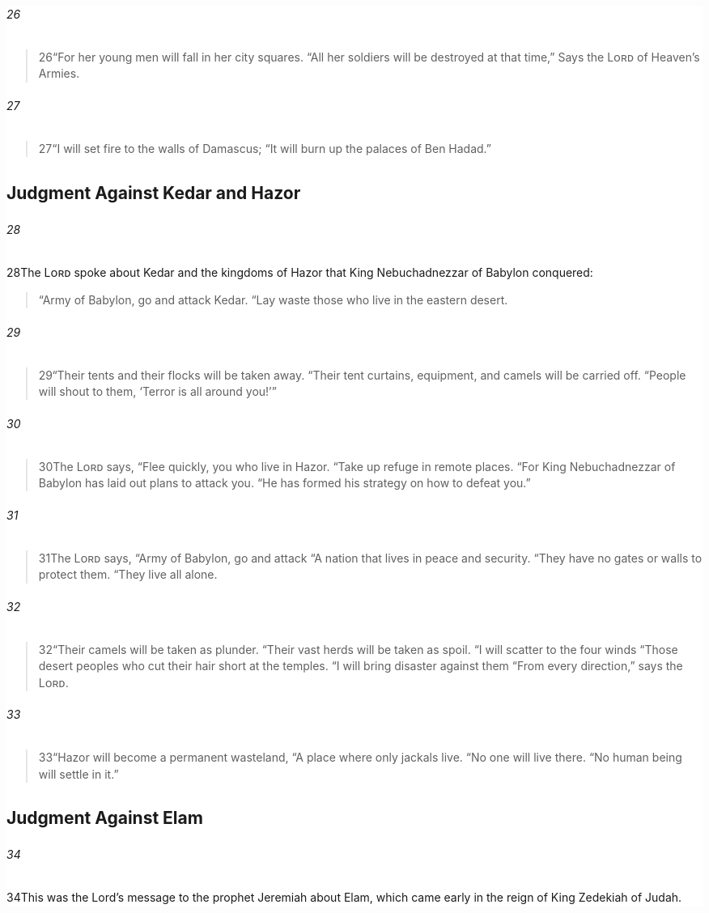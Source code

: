 ###### 26
><span class=verse-body-poetry>26</span><span class=poetry-quote-double>“</span>For her young men will fall in her city squares.
><span class=poetry-quote-double>“</span>All her soldiers will be destroyed at that time,”
>Says the Lᴏʀᴅ of Heaven’s Armies.
###### 27
><span class=verse-body-poetry>27</span><span class=poetry-quote-double>“</span>I will set fire to the walls of Damascus;
><span class=poetry-quote-double>“</span>It will burn up the palaces of Ben Hadad.”
## Judgment Against Kedar and Hazor
###### 28
<span class=verse-first>28</span>The Lᴏʀᴅ spoke about Kedar and the kingdoms of Hazor that King Nebuchadnezzar of Babylon conquered:
<div class=paragraph-break></div>

><span class=poetry-quote-double>“</span>Army of Babylon, go and attack Kedar.
><span class=poetry-quote-double>“</span>Lay waste those who live in the eastern desert.
###### 29
><span class=verse-body-poetry>29</span><span class=poetry-quote-double>“</span>Their tents and their flocks will be taken away.
><span class=poetry-quote-double>“</span>Their tent curtains, equipment, and camels will be carried off.
><span class=poetry-quote-double>“</span>People will shout to them,
><span class=poetry-quote-single>‘</span>Terror is all around you!’”
###### 30
><span class=verse-body-poetry>30</span>The Lᴏʀᴅ says, “Flee quickly, you who live in Hazor.
><span class=poetry-quote-double>“</span>Take up refuge in remote places.
><span class=poetry-quote-double>“</span>For King Nebuchadnezzar of Babylon has laid out plans to attack you.
><span class=poetry-quote-double>“</span>He has formed his strategy on how to defeat you.”
###### 31
><span class=verse-body-poetry>31</span>The Lᴏʀᴅ says, “Army of Babylon, go and attack
><span class=poetry-quote-double>“</span>A nation that lives in peace and security.
><span class=poetry-quote-double>“</span>They have no gates or walls to protect them.
><span class=poetry-quote-double>“</span>They live all alone.
###### 32
><span class=verse-body-poetry>32</span><span class=poetry-quote-double>“</span>Their camels will be taken as plunder.
><span class=poetry-quote-double>“</span>Their vast herds will be taken as spoil.
><span class=poetry-quote-double>“</span>I will scatter to the four winds
><span class=poetry-quote-double>“</span>Those desert peoples who cut their hair short at the temples.
><span class=poetry-quote-double>“</span>I will bring disaster against them
><span class=poetry-quote-double>“</span>From every direction,” says the Lᴏʀᴅ.
###### 33
><span class=verse-body-poetry>33</span><span class=poetry-quote-double>“</span>Hazor will become a permanent wasteland,
><span class=poetry-quote-double>“</span>A place where only jackals live.
><span class=poetry-quote-double>“</span>No one will live there.
><span class=poetry-quote-double>“</span>No human being will settle in it.”
## Judgment Against Elam
###### 34
<span class=verse-first>34</span>This was the Lord’s message to the prophet Jeremiah about Elam, which came early in the reign of King Zedekiah of Judah.
<div class=paragraph-break></div>
